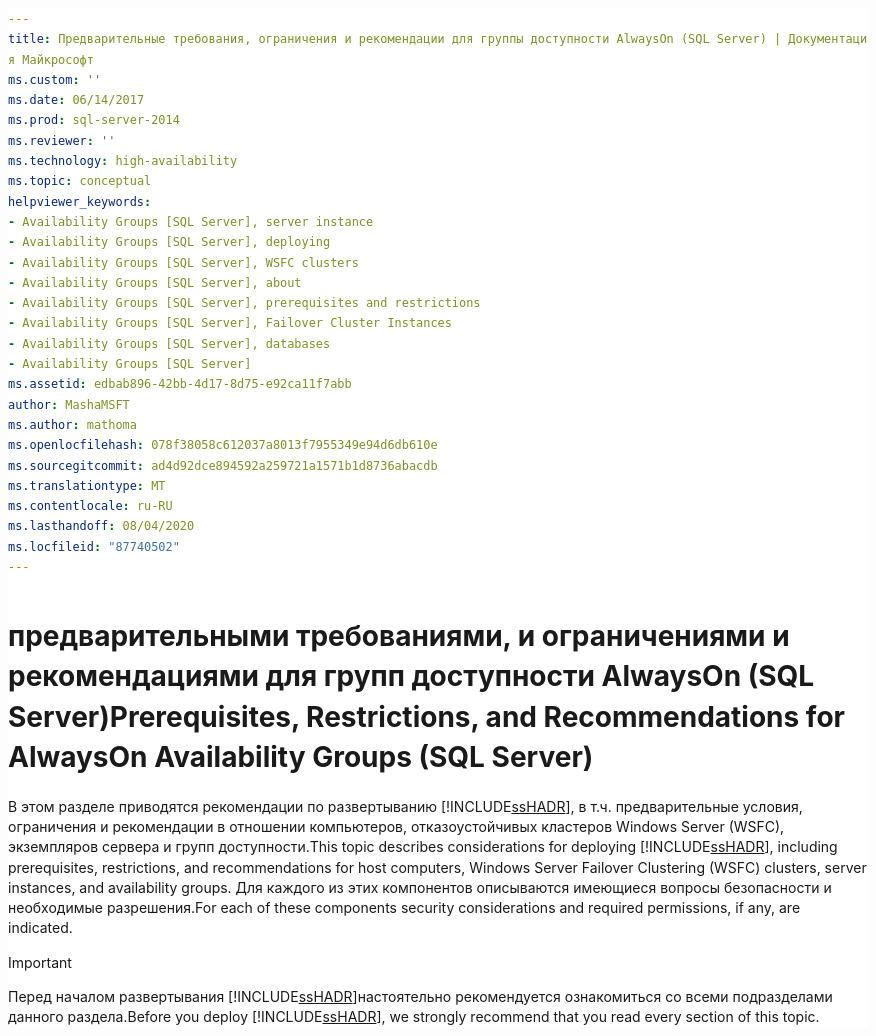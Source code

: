 ```yaml
---
title: Предварительные требования, ограничения и рекомендации для группы доступности AlwaysOn (SQL Server) | Документация Майкрософт
ms.custom: ''
ms.date: 06/14/2017
ms.prod: sql-server-2014
ms.reviewer: ''
ms.technology: high-availability
ms.topic: conceptual
helpviewer_keywords:
- Availability Groups [SQL Server], server instance
- Availability Groups [SQL Server], deploying
- Availability Groups [SQL Server], WSFC clusters
- Availability Groups [SQL Server], about
- Availability Groups [SQL Server], prerequisites and restrictions
- Availability Groups [SQL Server], Failover Cluster Instances
- Availability Groups [SQL Server], databases
- Availability Groups [SQL Server]
ms.assetid: edbab896-42bb-4d17-8d75-e92ca11f7abb
author: MashaMSFT
ms.author: mathoma
ms.openlocfilehash: 078f38058c612037a8013f7955349e94d6db610e
ms.sourcegitcommit: ad4d92dce894592a259721a1571b1d8736abacdb
ms.translationtype: MT
ms.contentlocale: ru-RU
ms.lasthandoff: 08/04/2020
ms.locfileid: "87740502"
---
```

# <a name="prerequisites-restrictions-and-recommendations-for-alwayson-availability-groups-sql-server"></a><span data-ttu-id="c6eab-102">предварительными требованиями, и ограничениями и рекомендациями для групп доступности AlwaysOn (SQL Server)</span><span class="sxs-lookup"><span data-stu-id="c6eab-102">Prerequisites, Restrictions, and Recommendations for AlwaysOn Availability Groups (SQL Server)</span></span>
  <span data-ttu-id="c6eab-103">В этом разделе приводятся рекомендации по развертыванию [!INCLUDE[ssHADR](../../../includes/sshadr-md.md)], в т.ч. предварительные условия, ограничения и рекомендации в отношении компьютеров, отказоустойчивых кластеров Windows Server (WSFC), экземпляров сервера и групп доступности.</span><span class="sxs-lookup"><span data-stu-id="c6eab-103">This topic describes considerations for deploying [!INCLUDE[ssHADR](../../../includes/sshadr-md.md)], including prerequisites, restrictions, and recommendations for host computers, Windows Server Failover Clustering (WSFC) clusters, server instances, and availability groups.</span></span> <span data-ttu-id="c6eab-104">Для каждого из этих компонентов описываются имеющиеся вопросы безопасности и необходимые разрешения.</span><span class="sxs-lookup"><span data-stu-id="c6eab-104">For each of these components security considerations and required permissions, if any, are indicated.</span></span>  
  
> [!IMPORTANT]  
>  <span data-ttu-id="c6eab-105">Перед началом развертывания [!INCLUDE[ssHADR](../../../includes/sshadr-md.md)]настоятельно рекомендуется ознакомиться со всеми подразделами данного раздела.</span><span class="sxs-lookup"><span data-stu-id="c6eab-105">Before you deploy [!INCLUDE[ssHADR](../../../includes/sshadr-md.md)], we strongly recommend that you read every section of this topic.</span></span>  
  